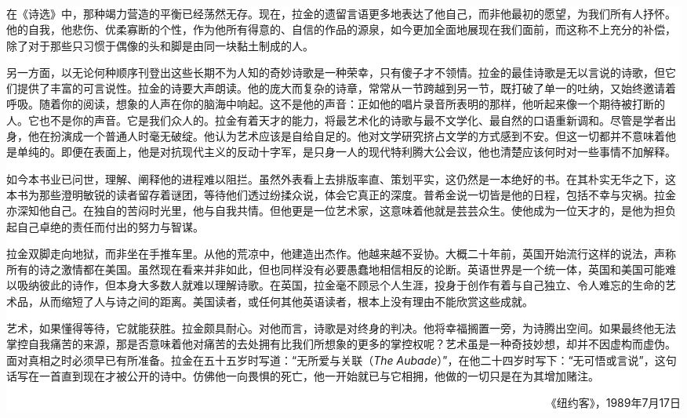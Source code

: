 在《诗选》中，那种竭力营造的平衡已经荡然无存。现在，拉金的遗留言语更多地表达了他自己，而非他最初的愿望，为我们所有人抒怀。他的自我，他悲伤、优柔寡断的个性，作为他所有得意的、自信的作品的源泉，如今更加全面地展现在我们面前，而这称不上充分的补偿，除了对于那些只习惯于偶像的头和脚是由同一块黏土制成的人。

另一方面，以无论何种顺序刊登出这些长期不为人知的奇妙诗歌是一种荣幸，只有傻子才不领情。拉金的最佳诗歌是无以言说的诗歌，但它们提供了丰富的可言说性。拉金的诗要大声朗读。他的庞大而复杂的诗章，常常从一节跨越到另一节，既打破了单一的吐纳，又始终邀请着呼吸。随着你的阅读，想象的人声在你的脑海中响起。这不是他的声音：正如他的唱片录音所表明的那样，他听起来像一个期待被打断的人。它也不是你的声音。它是我们众人的。拉金有着天才的能力，将最艺术化的诗歌与最不文学化、最自然的口语重新调和。尽管是学者出身，他在扮演成一个普通人时毫无破绽。他认为艺术应该是自给自足的。他对文学研究挤占文学的方式感到不安。但这一切都并不意味着他是单纯的。即便在表面上，他是对抗现代主义的反动十字军，是只身一人的现代特利腾大公会议，他也清楚应该何时对一些事情不加解释。

如今本书业已问世，理解、阐释他的进程难以阻拦。虽然外表看上去排版率直、策划平实，这仍然是一本绝好的书。在其朴实无华之下，这本书为那些澄明敏锐的读者留存着谜团，等待他们透过纷揉众说，体会它真正的深度。普希金说一切皆是他的日程，包括不幸与灾祸。拉金亦深知他自己。在独自的苦闷时光里，他与自我共情。但他更是一位艺术家，这意味着他就是芸芸众生。使他成为一位天才的，是他为担负起自己卓绝的责任而付出的努力与智谋。

拉金双脚走向地狱，而非坐在手推车里。从他的荒凉中，他建造出杰作。他越来越不妥协。大概二十年前，英国开始流行这样的说法，声称所有的诗之激情都在美国。虽然现在看来并非如此，但也同样没有必要愚蠢地相信相反的论断。英语世界是一个统一体，英国和美国可能难以吸纳彼此的诗作，但本身大多数人就难以理解诗歌。在英国，拉金毫不顾忌个人生涯，投身于创作有着与自己独立、令人难忘的生命的艺术品，从而缩短了人与诗之间的距离。美国读者，或任何其他英语读者，根本上没有理由不能欣赏这些成就。

艺术，如果懂得等待，它就能获胜。拉金颇具耐心。对他而言，诗歌是对终身的判决。他将幸福搁置一旁，为诗腾出空间。如果最终他无法掌控自我痛苦的来源，那是否意味着他对痛苦的去处拥有比我们所想象的更多的掌控权呢？艺术虽是一种奇技妙想，却并不因虚构而虚伪。面对真相之时必须早已有所准备。拉金在五十五岁时写道：“无所爱与关联（_The Aubade_）”，在他二十四岁时写下：“无可悟或言说”，这句话写在一首直到现在才被公开的诗中。仿佛他一向畏惧的死亡，他一开始就已与它相拥，他做的一切只是在为其增加赌注。

<p align="right">《纽约客》，1989年7月17日</p>




